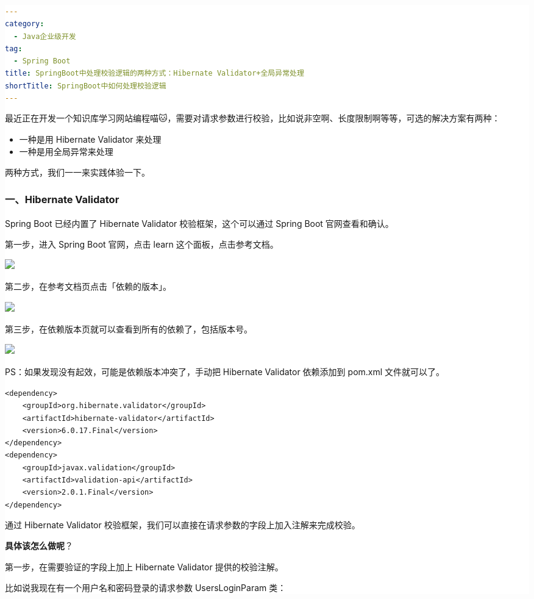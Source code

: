 ```yaml
---
category:
  - Java企业级开发
tag:
  - Spring Boot
title: SpringBoot中处理校验逻辑的两种方式：Hibernate Validator+全局异常处理
shortTitle: SpringBoot中如何处理校验逻辑
---
```


最近正在开发一个知识库学习网站编程喵🐱，需要对请求参数进行校验，比如说非空啊、长度限制啊等等，可选的解决方案有两种：

- 一种是用 Hibernate Validator 来处理
- 一种是用全局异常来处理

两种方式，我们一一来实践体验一下。

### 一、Hibernate Validator

Spring Boot 已经内置了 Hibernate Validator 校验框架，这个可以通过 Spring Boot 官网查看和确认。

第一步，进入 Spring Boot 官网，点击 learn 这个面板，点击参考文档。

![](https://cdn.tobebetterjavaer.com/tobebetterjavaer/images/springboot/validator-9585b744-a942-425f-b78b-f92f22909c6c.png)

第二步，在参考文档页点击「依赖的版本」。

![](https://cdn.tobebetterjavaer.com/tobebetterjavaer/images/springboot/validator-5b9e4758-27ff-4773-a4b3-809b8dd6546c.png)

第三步，在依赖版本页就可以查看到所有的依赖了，包括版本号。

![](https://cdn.tobebetterjavaer.com/tobebetterjavaer/images/springboot/validator-2b0b00c2-fc10-40dc-bfc7-c615bd87f9c9.png)

PS：如果发现没有起效，可能是依赖版本冲突了，手动把 Hibernate Validator 依赖添加到 pom.xml 文件就可以了。

```
<dependency>
    <groupId>org.hibernate.validator</groupId>
    <artifactId>hibernate-validator</artifactId>
    <version>6.0.17.Final</version>
</dependency>
<dependency>
    <groupId>javax.validation</groupId>
    <artifactId>validation-api</artifactId>
    <version>2.0.1.Final</version>
</dependency>
```

通过 Hibernate Validator 校验框架，我们可以直接在请求参数的字段上加入注解来完成校验。

**具体该怎么做呢**？

第一步，在需要验证的字段上加上 Hibernate Validator 提供的校验注解。

比如说我现在有一个用户名和密码登录的请求参数 UsersLoginParam 类：
